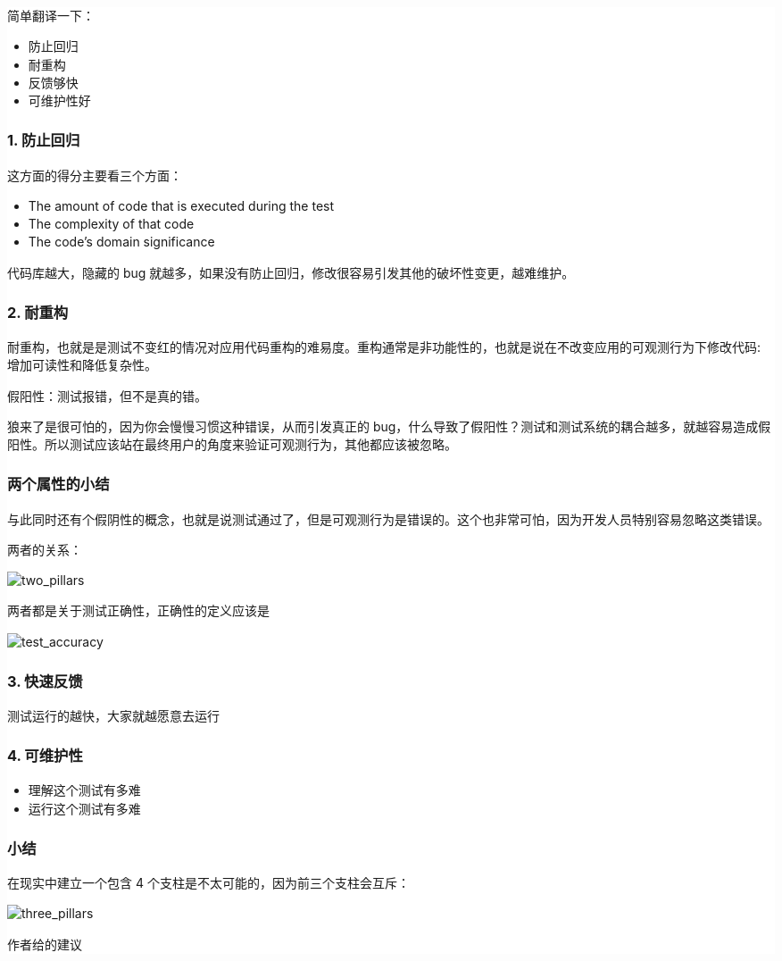 简单翻译一下：

* 防止回归
* 耐重构
* 反馈够快
* 可维护性好
 

### 1. 防止回归

这方面的得分主要看三个方面：

* The amount of code that is executed during the test
* The complexity of that code 
* The code’s domain significance

代码库越大，隐藏的 bug 就越多，如果没有防止回归，修改很容易引发其他的破坏性变更，越难维护。


### 2. 耐重构

耐重构，也就是是测试不变红的情况对应用代码重构的难易度。重构通常是非功能性的，也就是说在不改变应用的可观测行为下修改代码: 增加可读性和降低复杂性。

假阳性：测试报错，但不是真的错。

狼来了是很可怕的，因为你会慢慢习惯这种错误，从而引发真正的 bug，什么导致了假阳性？测试和测试系统的耦合越多，就越容易造成假阳性。所以测试应该站在最终用户的角度来验证可观测行为，其他都应该被忽略。


### 两个属性的小结

与此同时还有个假阴性的概念，也就是说测试通过了，但是可观测行为是错误的。这个也非常可怕，因为开发人员特别容易忽略这类错误。

两者的关系：

![two_pillars](https://scottming-blog-1253938325.cos.ap-beijing.myqcloud.com/2021-04-07-two_pillars.jpeg)


两者都是关于测试正确性，正确性的定义应该是

![test_accuracy](https://scottming-blog-1253938325.cos.ap-beijing.myqcloud.com/2021-04-07-test_accuracy.jpeg)

### 3. 快速反馈

测试运行的越快，大家就越愿意去运行

### 4. 可维护性

* 理解这个测试有多难
* 运行这个测试有多难

### 小结

在现实中建立一个包含 4 个支柱是不太可能的，因为前三个支柱会互斥：

![three_pillars](https://scottming-blog-1253938325.cos.ap-beijing.myqcloud.com/2021-04-07-three_pillars.jpeg)

作者给的建议
